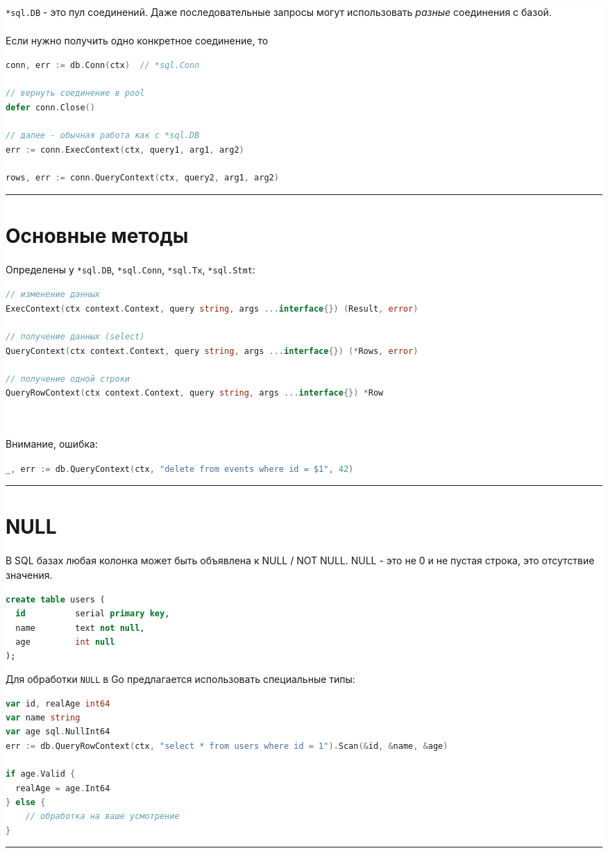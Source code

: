 `*sql.DB` - это пул соединений. Даже последовательные запросы могут использовать *разные* соединения с базой.
<br><br>
Если нужно получить одно конкретное соединение, то
```go
conn, err := db.Conn(ctx)  // *sql.Conn

// вернуть соединение в pool
defer conn.Close()

// далее - обычная работа как с *sql.DB
err := conn.ExecContext(ctx, query1, arg1, arg2)

rows, err := conn.QueryContext(ctx, query2, arg1, arg2)
```

---

# Основные методы

Определены у `*sql.DB`, `*sql.Conn`, `*sql.Tx`, `*sql.Stmt`:
```go
// изменение данных
ExecContext(ctx context.Context, query string, args ...interface{}) (Result, error)

// получение данных (select)
QueryContext(ctx context.Context, query string, args ...interface{}) (*Rows, error)

// получение одной строки
QueryRowContext(ctx context.Context, query string, args ...interface{}) *Row
```
<br><br>
Внимание, ошибка:
```go
_, err := db.QueryContext(ctx, "delete from events where id = $1", 42)
```
---

# NULL

В SQL базах любая колонка может быть объявлена к NULL / NOT NULL.
NULL - это не 0 и не пустая строка, это отсутствие значения.
```sql
create table users (
  id          serial primary key,
  name        text not null,
  age         int null
);
```

Для обработки `NULL` в Go предлагается использовать специальные типы:
```go
var id, realAge int64
var name string
var age sql.NullInt64
err := db.QueryRowContext(ctx, "select * from users where id = 1").Scan(&id, &name, &age)

if age.Valid {
  realAge = age.Int64
} else {
	// обработка на ваше усмотрение
}
```

---